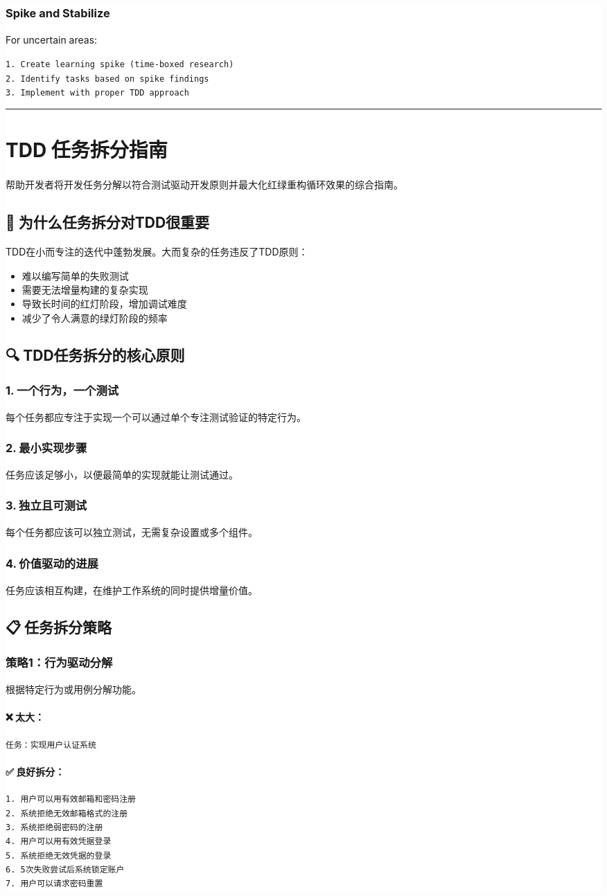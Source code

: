 ### Spike and Stabilize
For uncertain areas:
```
1. Create learning spike (time-boxed research)
2. Identify tasks based on spike findings
3. Implement with proper TDD approach
```

---

# TDD 任务拆分指南

帮助开发者将开发任务分解以符合测试驱动开发原则并最大化红绿重构循环效果的综合指南。

## 🎯 为什么任务拆分对TDD很重要

TDD在小而专注的迭代中蓬勃发展。大而复杂的任务违反了TDD原则：
- 难以编写简单的失败测试
- 需要无法增量构建的复杂实现
- 导致长时间的红灯阶段，增加调试难度
- 减少了令人满意的绿灯阶段的频率

## 🔍 TDD任务拆分的核心原则

### 1. **一个行为，一个测试**
每个任务都应专注于实现一个可以通过单个专注测试验证的特定行为。

### 2. **最小实现步骤**
任务应该足够小，以便最简单的实现就能让测试通过。

### 3. **独立且可测试**
每个任务都应该可以独立测试，无需复杂设置或多个组件。

### 4. **价值驱动的进展**
任务应该相互构建，在维护工作系统的同时提供增量价值。

## 📋 任务拆分策略

### 策略1：**行为驱动分解**

根据特定行为或用例分解功能。

#### ❌ 太大：
```
任务：实现用户认证系统
```

#### ✅ 良好拆分：
```
1. 用户可以用有效邮箱和密码注册
2. 系统拒绝无效邮箱格式的注册
3. 系统拒绝弱密码的注册
4. 用户可以用有效凭据登录
5. 系统拒绝无效凭据的登录
6. 5次失败尝试后系统锁定账户
7. 用户可以请求密码重置
```
